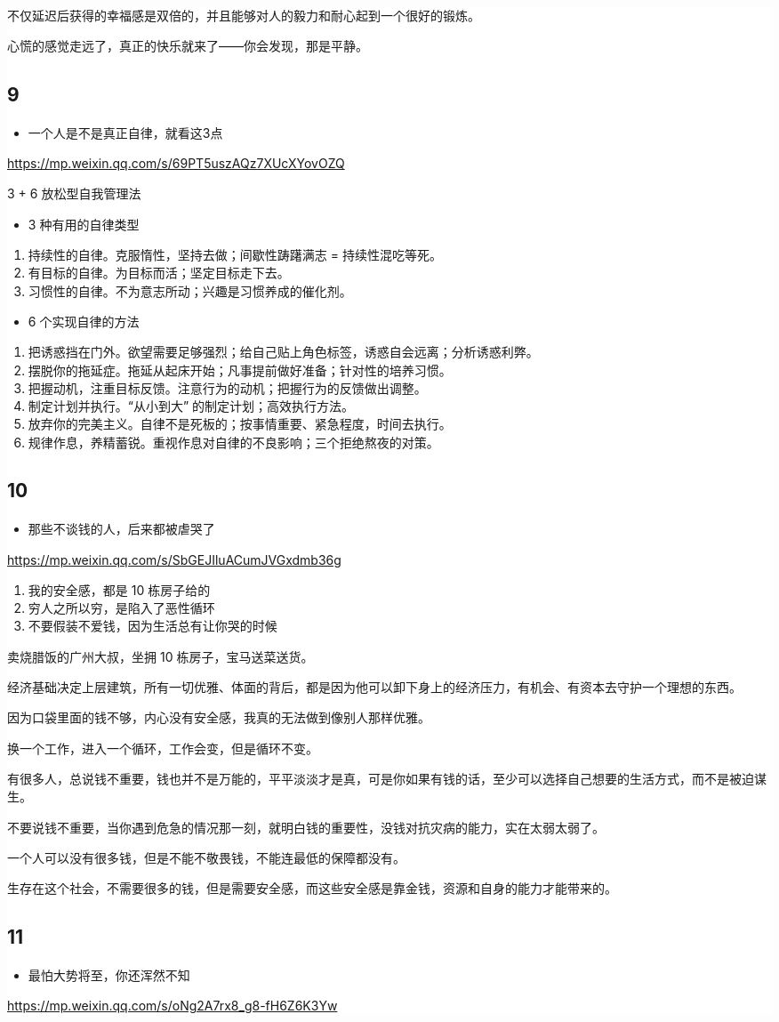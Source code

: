 不仅延迟后获得的幸福感是双倍的，并且能够对人的毅力和耐心起到一个很好的锻炼。

心慌的感觉走远了，真正的快乐就来了——你会发现，那是平静。

## 9

* 一个人是不是真正自律，就看这3点

https://mp.weixin.qq.com/s/69PT5uszAQz7XUcXYovOZQ

3 + 6 放松型自我管理法

* 3 种有用的自律类型

1. 持续性的自律。克服惰性，坚持去做；间歇性踌躇满志 = 持续性混吃等死。
2. 有目标的自律。为目标而活；坚定目标走下去。
3. 习惯性的自律。不为意志所动；兴趣是习惯养成的催化剂。

* 6 个实现自律的方法

1. 把诱惑挡在门外。欲望需要足够强烈；给自己贴上角色标签，诱惑自会远离；分析诱惑利弊。
2. 摆脱你的拖延症。拖延从起床开始；凡事提前做好准备；针对性的培养习惯。
3. 把握动机，注重目标反馈。注意行为的动机；把握行为的反馈做出调整。
4. 制定计划并执行。“从小到大” 的制定计划；高效执行方法。
5. 放弃你的完美主义。自律不是死板的；按事情重要、紧急程度，时间去执行。
6. 规律作息，养精蓄锐。重视作息对自律的不良影响；三个拒绝熬夜的对策。

## 10

* 那些不谈钱的人，后来都被虐哭了

https://mp.weixin.qq.com/s/SbGEJIluACumJVGxdmb36g

1. 我的安全感，都是 10 栋房子给的
2. 穷人之所以穷，是陷入了恶性循环
3. 不要假装不爱钱，因为生活总有让你哭的时候

卖烧腊饭的广州大叔，坐拥 10 栋房子，宝马送菜送货。

经济基础决定上层建筑，所有一切优雅、体面的背后，都是因为他可以卸下身上的经济压力，有机会、有资本去守护一个理想的东西。

因为口袋里面的钱不够，内心没有安全感，我真的无法做到像别人那样优雅。

换一个工作，进入一个循环，工作会变，但是循环不变。

有很多人，总说钱不重要，钱也并不是万能的，平平淡淡才是真，可是你如果有钱的话，至少可以选择自己想要的生活方式，而不是被迫谋生。

不要说钱不重要，当你遇到危急的情况那一刻，就明白钱的重要性，没钱对抗灾病的能力，实在太弱太弱了。

一个人可以没有很多钱，但是不能不敬畏钱，不能连最低的保障都没有。

生存在这个社会，不需要很多的钱，但是需要安全感，而这些安全感是靠金钱，资源和自身的能力才能带来的。

## 11

* 最怕大势将至，你还浑然不知

https://mp.weixin.qq.com/s/oNg2A7rx8_g8-fH6Z6K3Yw
